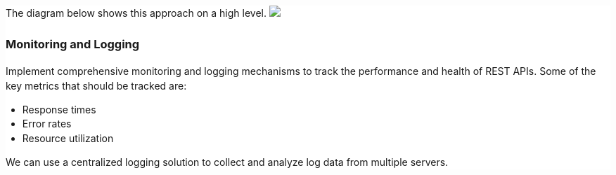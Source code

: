 The diagram below shows this approach on a high level.
[
![](https://substackcdn.com/image/fetch/w_1456,c_limit,f_auto,q_auto:good,fl_progressive:steep/https%3A%2F%2Fsubstack-post-media.s3.amazonaws.com%2Fpublic%2Fimages%2F84fdb67b-a89d-4ad1-9777-0eec2bbbc953_1600x988.png)
](https://substackcdn.com/image/fetch/f_auto,q_auto:good,fl_progressive:steep/https%3A%2F%2Fsubstack-post-media.s3.amazonaws.com%2Fpublic%2Fimages%2F84fdb67b-a89d-4ad1-9777-0eec2bbbc953_1600x988.png)

### Monitoring and Logging

Implement comprehensive monitoring and logging mechanisms to track the performance and health of REST APIs.
Some of the key metrics that should be tracked are:

- Response times
- Error rates
- Resource utilization

We can use a centralized logging solution to collect and analyze log data from multiple servers.
